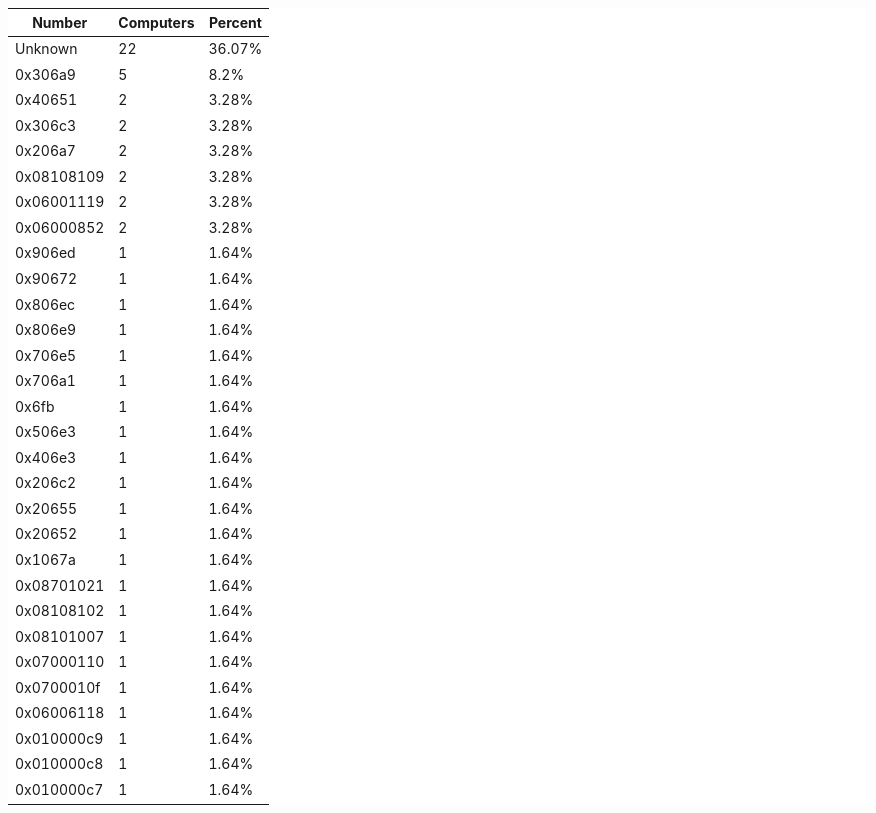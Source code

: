 
| Number     | Computers | Percent |
|------------|-----------|---------|
| Unknown    | 22        | 36.07%  |
| 0x306a9    | 5         | 8.2%    |
| 0x40651    | 2         | 3.28%   |
| 0x306c3    | 2         | 3.28%   |
| 0x206a7    | 2         | 3.28%   |
| 0x08108109 | 2         | 3.28%   |
| 0x06001119 | 2         | 3.28%   |
| 0x06000852 | 2         | 3.28%   |
| 0x906ed    | 1         | 1.64%   |
| 0x90672    | 1         | 1.64%   |
| 0x806ec    | 1         | 1.64%   |
| 0x806e9    | 1         | 1.64%   |
| 0x706e5    | 1         | 1.64%   |
| 0x706a1    | 1         | 1.64%   |
| 0x6fb      | 1         | 1.64%   |
| 0x506e3    | 1         | 1.64%   |
| 0x406e3    | 1         | 1.64%   |
| 0x206c2    | 1         | 1.64%   |
| 0x20655    | 1         | 1.64%   |
| 0x20652    | 1         | 1.64%   |
| 0x1067a    | 1         | 1.64%   |
| 0x08701021 | 1         | 1.64%   |
| 0x08108102 | 1         | 1.64%   |
| 0x08101007 | 1         | 1.64%   |
| 0x07000110 | 1         | 1.64%   |
| 0x0700010f | 1         | 1.64%   |
| 0x06006118 | 1         | 1.64%   |
| 0x010000c9 | 1         | 1.64%   |
| 0x010000c8 | 1         | 1.64%   |
| 0x010000c7 | 1         | 1.64%   |
